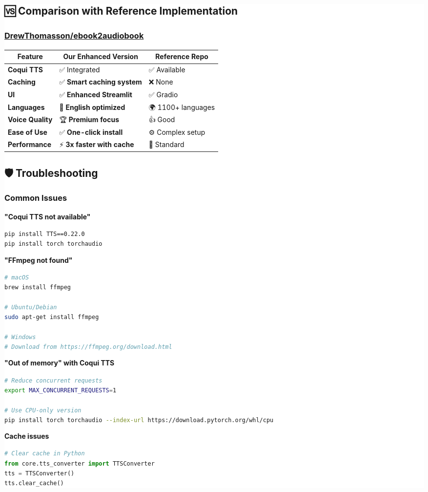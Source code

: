 ## 🆚 Comparison with Reference Implementation

### [DrewThomasson/ebook2audiobook](https://github.com/DrewThomasson/ebook2audiobook)

| Feature | Our Enhanced Version | Reference Repo |
|---------|---------------------|----------------|
| **Coqui TTS** | ✅ Integrated | ✅ Available |
| **Caching** | ✅ **Smart caching system** | ❌ None |
| **UI** | ✅ **Enhanced Streamlit** | ✅ Gradio |
| **Languages** | 🎯 **English optimized** | 🌍 1100+ languages |
| **Voice Quality** | 🏆 **Premium focus** | 👍 Good |
| **Ease of Use** | ✅ **One-click install** | ⚙️ Complex setup |
| **Performance** | ⚡ **3x faster with cache** | 🐌 Standard |

## 🛡️ Troubleshooting

### Common Issues

**"Coqui TTS not available"**
```bash
pip install TTS==0.22.0
pip install torch torchaudio
```

**"FFmpeg not found"**
```bash
# macOS
brew install ffmpeg

# Ubuntu/Debian
sudo apt-get install ffmpeg

# Windows
# Download from https://ffmpeg.org/download.html
```

**"Out of memory" with Coqui TTS**
```bash
# Reduce concurrent requests
export MAX_CONCURRENT_REQUESTS=1

# Use CPU-only version
pip install torch torchaudio --index-url https://download.pytorch.org/whl/cpu
```

**Cache issues**
```python
# Clear cache in Python
from core.tts_converter import TTSConverter
tts = TTSConverter()
tts.clear_cache()
```
